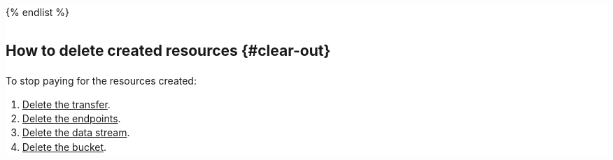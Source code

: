 {% endlist %}

## How to delete created resources {#clear-out}

To stop paying for the resources created:

1. [Delete the transfer](../data-transfer/operations/transfer.md#delete).
1. [Delete the endpoints](../data-transfer/operations/endpoint/index.md#delete).
1. [Delete the data stream](../data-streams/operations/manage-streams.md#delete-data-stream).
1. [Delete the bucket](../storage/operations/buckets/delete.md).
